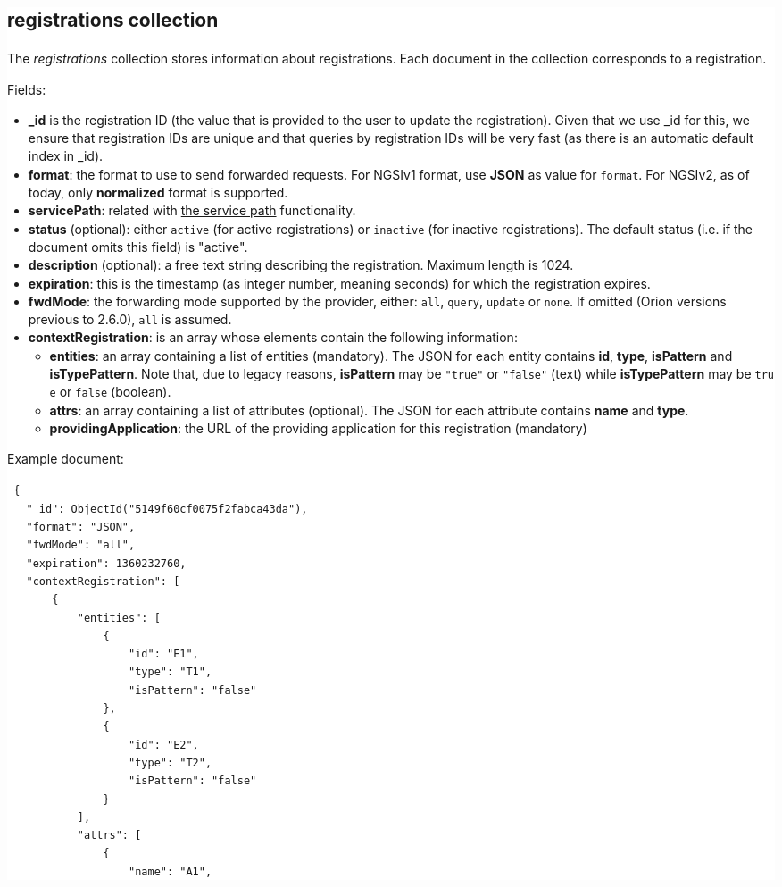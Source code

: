 ## registrations collection

The *registrations* collection stores information about
registrations. Each document in the collection corresponds to a
registration.

Fields:

-   **\_id** is the registration ID (the value that is provided to the
    user to update the registration). Given that we use \_id for this,
    we ensure that registration IDs are unique and that queries by
    registration IDs will be very fast (as there is an automatic default
    index in \_id).
-   **format**: the format to use to send forwarded requests.
    For NGSIv1 format, use **JSON** as value for `format`.
    For NGSIv2, as of today, only **normalized** format is supported.
-   **servicePath**: related with [the service
    path](../user/service_path.md) functionality.
-   **status** (optional): either `active` (for active registrations) or `inactive` (for inactive registrations).
    The default status (i.e. if the document omits this field) is "active".
-   **description** (optional): a free text string describing the registration. Maximum length is 1024.
-   **expiration**: this is the timestamp (as integer number, meaning seconds) for which the
    registration expires.
-   **fwdMode**: the forwarding mode supported by the provider, either: `all`, `query`, `update` or `none`.
    If omitted (Orion versions previous to 2.6.0), `all` is assumed.
-   **contextRegistration**: is an array whose elements contain the
    following information:
    -   **entities**: an array containing a list of
        entities (mandatory). The JSON for each entity contains **id**,
        **type**, **isPattern** and **isTypePattern**. Note that, due to legacy
        reasons, **isPattern** may be `"true"` or `"false"` (text) while
        **isTypePattern** may be `true` or `false` (boolean).
    -   **attrs**: an array containing a list of attributes (optional).
        The JSON for each attribute contains **name** and **type**.
    -   **providingApplication**: the URL of the providing application
        for this registration (mandatory)

Example document:

```
 {
   "_id": ObjectId("5149f60cf0075f2fabca43da"),
   "format": "JSON",
   "fwdMode": "all",
   "expiration": 1360232760,
   "contextRegistration": [
       {
           "entities": [
               {
                   "id": "E1",
                   "type": "T1",
                   "isPattern": "false"
               },
               {
                   "id": "E2",
                   "type": "T2",
                   "isPattern": "false"
               }
           ],
           "attrs": [
               {
                   "name": "A1",
```